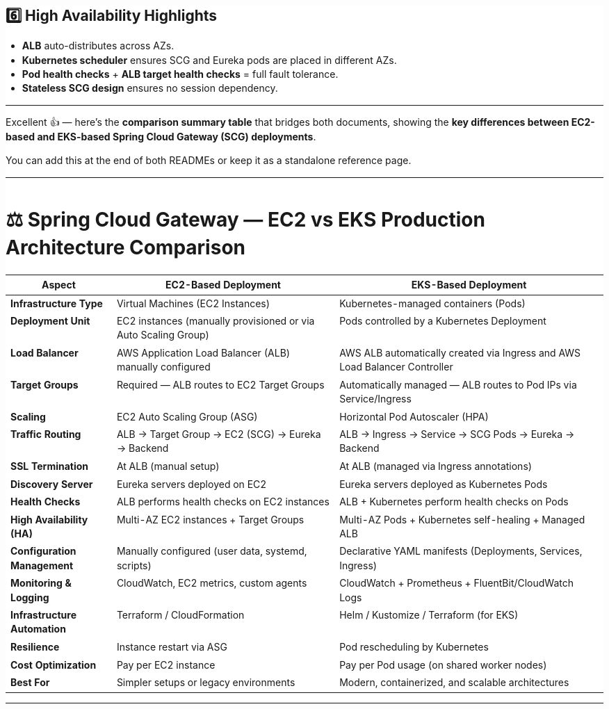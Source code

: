 
## **6️⃣ High Availability Highlights**

* **ALB** auto-distributes across AZs.
* **Kubernetes scheduler** ensures SCG and Eureka pods are placed in different AZs.
* **Pod health checks** + **ALB target health checks** = full fault tolerance.
* **Stateless SCG design** ensures no session dependency.

---

Excellent 👍 — here’s the **comparison summary table** that bridges both documents, showing the **key differences between EC2-based and EKS-based Spring Cloud Gateway (SCG) deployments**.

You can add this at the end of both READMEs or keep it as a standalone reference page.

---

# ⚖️ **Spring Cloud Gateway — EC2 vs EKS Production Architecture Comparison**

| **Aspect**                    | **EC2-Based Deployment**                                       | **EKS-Based Deployment**                                                   |
| ----------------------------- | -------------------------------------------------------------- | -------------------------------------------------------------------------- |
| **Infrastructure Type**       | Virtual Machines (EC2 Instances)                               | Kubernetes-managed containers (Pods)                                       |
| **Deployment Unit**           | EC2 instances (manually provisioned or via Auto Scaling Group) | Pods controlled by a Kubernetes Deployment                                 |
| **Load Balancer**             | AWS Application Load Balancer (ALB) manually configured        | AWS ALB automatically created via Ingress and AWS Load Balancer Controller |
| **Target Groups**             | Required — ALB routes to EC2 Target Groups                     | Automatically managed — ALB routes to Pod IPs via Service/Ingress          |
| **Scaling**                   | EC2 Auto Scaling Group (ASG)                                   | Horizontal Pod Autoscaler (HPA)                                            |
| **Traffic Routing**           | ALB → Target Group → EC2 (SCG) → Eureka → Backend              | ALB → Ingress → Service → SCG Pods → Eureka → Backend                      |
| **SSL Termination**           | At ALB (manual setup)                                          | At ALB (managed via Ingress annotations)                                   |
| **Discovery Server**          | Eureka servers deployed on EC2                                 | Eureka servers deployed as Kubernetes Pods                                 |
| **Health Checks**             | ALB performs health checks on EC2 instances                    | ALB + Kubernetes perform health checks on Pods                             |
| **High Availability (HA)**    | Multi-AZ EC2 instances + Target Groups                         | Multi-AZ Pods + Kubernetes self-healing + Managed ALB                      |
| **Configuration Management**  | Manually configured (user data, systemd, scripts)              | Declarative YAML manifests (Deployments, Services, Ingress)                |
| **Monitoring & Logging**      | CloudWatch, EC2 metrics, custom agents                         | CloudWatch + Prometheus + FluentBit/CloudWatch Logs                        |
| **Infrastructure Automation** | Terraform / CloudFormation                                     | Helm / Kustomize / Terraform (for EKS)                                     |
| **Resilience**                | Instance restart via ASG                                       | Pod rescheduling by Kubernetes                                             |
| **Cost Optimization**         | Pay per EC2 instance                                           | Pay per Pod usage (on shared worker nodes)                                 |
| **Best For**                  | Simpler setups or legacy environments                          | Modern, containerized, and scalable architectures                          |

---
